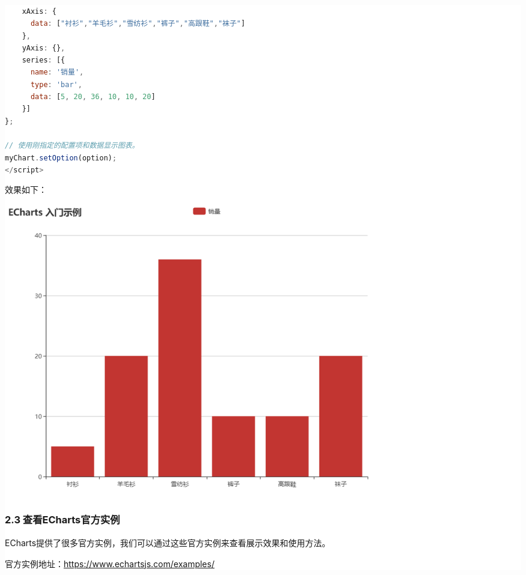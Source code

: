 ~~~javascript
    xAxis: {
      data: ["衬衫","羊毛衫","雪纺衫","裤子","高跟鞋","袜子"]
    },
    yAxis: {},
    series: [{
      name: '销量',
      type: 'bar',
      data: [5, 20, 36, 10, 10, 20]
    }]
};

// 使用刚指定的配置项和数据显示图表。
myChart.setOption(option);
</script>
~~~

效果如下：

![10](06-健康医疗项目-09-assets/10.png)

### 2.3 查看ECharts官方实例 

ECharts提供了很多官方实例，我们可以通过这些官方实例来查看展示效果和使用方法。

官方实例地址：https://www.echartsjs.com/examples/
